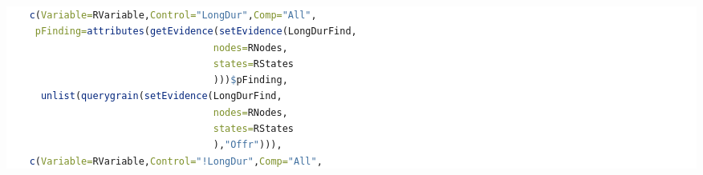 ```r
    c(Variable=RVariable,Control="LongDur",Comp="All",
     pFinding=attributes(getEvidence(setEvidence(LongDurFind, 
                                    nodes=RNodes,
                                    states=RStates
                                    )))$pFinding,
      unlist(querygrain(setEvidence(LongDurFind, 
                                    nodes=RNodes,
                                    states=RStates
                                    ),"Offr"))),
    c(Variable=RVariable,Control="!LongDur",Comp="All",
